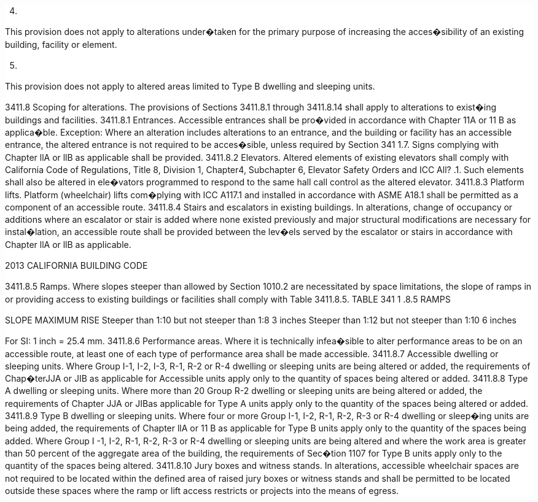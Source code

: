 4.
This provision does not apply to alterations under�taken for the primary purpose of increasing the acces�sibility of an existing building, facility or element.

5.
This provision does not apply to altered areas limited to Type B dwelling and sleeping units.


3411.8 Scoping for alterations. The provisions of Sections 3411.8.1 through 3411.8.14 shall apply to alterations to exist�ing buildings and facilities.
3411.8.1 Entrances. Accessible entrances shall be pro�vided in accordance with Chapter 11A or 11 B as applica�ble.
Exception: Where an alteration includes alterations to an entrance, and the building or facility has an accessible entrance, the altered entrance is not required to be acces�sible, unless required by Section 341 1.7. Signs complying with Chapter llA or llB as applicable shall be provided.
3411.8.2 Elevators. Altered elements of existing elevators
shall comply with California Code of Regulations, Title 8,
Division 1, Chapter4, Subchapter 6, Elevator Safety Orders
and ICC All? .1. Such elements shall also be altered in ele�vators programmed to respond to the same hall call control as the altered elevator.
3411.8.3 Platform lifts. Platform (wheelchair) lifts com�plying with ICC A117.1 and installed in accordance with ASME A18.1 shall be permitted as a component of an accessible route.
3411.8.4 Stairs and escalators in existing buildings. In
alterations, change of occupancy or additions where an escalator or stair is added where none existed previously and major structural modifications are necessary for instal�lation, an accessible route shall be provided between the lev�els served by the escalator or stairs in accordance with
Chapter llA or llB as applicable.





2013 CALIFORNIA BUILDING CODE




3411.8.5 Ramps. Where slopes steeper than allowed by Section 1010.2 are necessitated by space limitations, the slope of ramps in or providing access to existing buildings or facilities shall comply with Table 3411.8.5.
TABLE 341 1 .8.5 RAMPS


SLOPE  MAXIMUM RISE
Steeper than 1:10 but not steeper than 1:8  3 inches
Steeper than 1:12 but not steeper than 1:10  6 inches

For SI: 1 inch = 25.4 mm.
3411.8.6 Performance areas. Where it is technically infea�sible to alter performance areas to be on an accessible route, at least one of each type of performance area shall be made accessible.
3411.8.7 Accessible dwelling or sleeping units. Where Group I-1, I-2, I-3, R-1, R-2 or R-4 dwelling or sleeping units are being altered or added, the requirements of Chap�terJJA or JIB as applicable for Accessible units apply only to the quantity of spaces being altered or added.
3411.8.8 Type A dwelling or sleeping units. Where more than 20 Group R-2 dwelling or sleeping units are being altered or added, the requirements of Chapter JJA or JIBas applicable for Type A units apply only to the quantity of the spaces being altered or added.
3411.8.9 Type B dwelling or sleeping units. Where four or more Group I-1, I-2, R-1, R-2, R-3 or R-4 dwelling or sleep�ing units are being added, the requirements of Chapter llA or 11 B as applicable for Type B units apply only to the quantity of the spaces being added. Where Group I -1, I-2, R-1, R-2, R-3 or R-4 dwelling or sleeping units are being altered and where the work area is greater than 50 percent of the aggregate area of the building, the requirements of Sec�tion 1107 for Type B units apply only to the quantity of the spaces being altered.
3411.8.10 Jury boxes and witness stands. In alterations, accessible wheelchair spaces are not required to be located within the defined area of raised jury boxes or witness stands and shall be permitted to be located outside these spaces where the ramp or lift access restricts or projects into the means of egress.